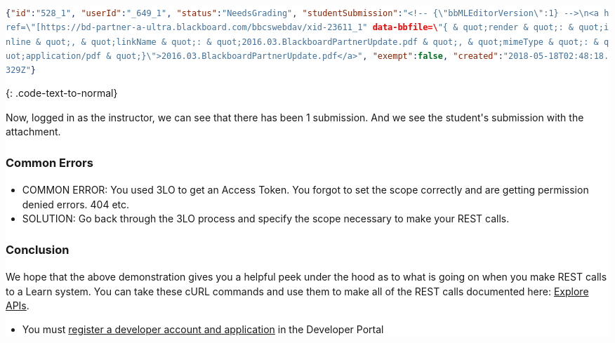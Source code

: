 ```json
{"id":"528_1", "userId":"_649_1", "status":"NeedsGrading", "studentSubmission":"<!-- {\"bbMLEditorVersion\":1} -->\n<a href=\"[https://bd-partner-a-ultra.blackboard.com/bbcswebdav/xid-23611_1" data-bbfile=\"{ & quot;render & quot;: & quot;inline & quot;, & quot;linkName & quot;: & quot;2016.03.BlackboardPartnerUpdate.pdf & quot;, & quot;mimeType & quot;: & quot;application/pdf & quot;}\">2016.03.BlackboardPartnerUpdate.pdf</a>", "exempt":false, "created":"2018-05-18T02:48:18.329Z"}
```

{: .code-text-to-normal}

Now, logged in as the instructor, we can see that there has been 1 submission.
And we see the student's submission with the attachment.

### Common Errors

- COMMON ERROR: You used 3LO to get an Access Token. You forgot to set the
  scope correctly and are getting permission denied errors. 404 etc.
- SOLUTION: Go back through the 3LO process and specify the scope necessary
  to make your REST calls.

### Conclusion

We hope that the above demonstration gives you a helpful peek under the hood
as to what is going on when you make REST calls to a Learn system. You can
take these cURL commands and use them to make all of the REST calls documented
here: [Explore APIs](https://developer.anthology.com/portal/displayApi).

- You must [register a developer account and application](/docs/developer-portal/dev-portal-start-here.md) in the Developer Portal
